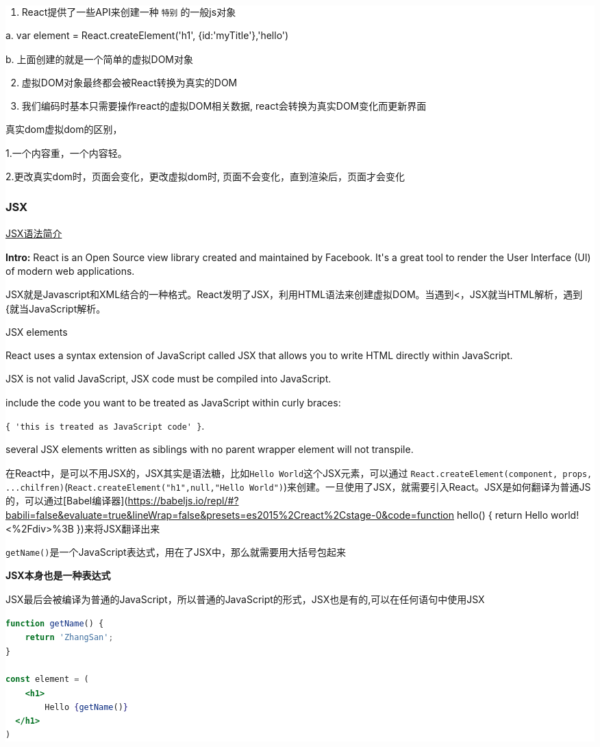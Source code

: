 1) React提供了一些API来创建一种 `特别` 的一般js对象

a. var element = React.createElement('h1', {id:'myTitle'},'hello')

b. 上面创建的就是一个简单的虚拟DOM对象

2) 虚拟DOM对象最终都会被React转换为真实的DOM

3) 我们编码时基本只需要操作react的虚拟DOM相关数据, react会转换为真实DOM变化而更新界面

真实dom虚拟dom的区别，

1.一个内容重，一个内容轻。

2.更改真实dom时，页面会变化，更改虚拟dom时,	页面不会变化，直到渲染后，页面才会变化

### JSX

[JSX语法简介](https://www.cnblogs.com/zourong/p/6043914.html)

**Intro:** React is an Open Source view library created and maintained by Facebook. It's a great tool to render the User Interface (UI) of modern web applications.

JSX就是Javascript和XML结合的一种格式。React发明了JSX，利用HTML语法来创建虚拟DOM。当遇到<，JSX就当HTML解析，遇到{就当JavaScript解析。

JSX elements 

React uses a syntax extension of JavaScript called JSX that allows you to write HTML directly within JavaScript. 

JSX is not valid JavaScript, JSX code must be compiled into JavaScript. 

include the code you want to be treated as JavaScript within curly braces:

 `{ 'this is treated as JavaScript code' }`.  

several JSX elements written as siblings with no parent wrapper element will not transpile. 

在React中，是可以不用JSX的，JSX其实是语法糖，比如`Hello World`这个JSX元素，可以通过 `React.createElement(component, props, ...chilfren)`(`React.createElement("h1",null,"Hello World")`)来创建。一旦使用了JSX，就需要引入React。JSX是如何翻译为普通JS的，可以通过[Babel编译器](https://babeljs.io/repl/#?babili=false&evaluate=true&lineWrap=false&presets=es2015%2Creact%2Cstage-0&code=function hello() {  return Hello world!<%2Fdiv>%3B })来将JSX翻译出来

`getName()`是一个JavaScript表达式，用在了JSX中，那么就需要用大括号包起来

**JSX本身也是一种表达式**

JSX最后会被编译为普通的JavaScript，所以普通的JavaScript的形式，JSX也是有的,可以在任何语句中使用JSX

```jsx
function getName() {
    return 'ZhangSan';
}

const element = (
	<h1>
        Hello {getName()}
  </h1>
)
```
